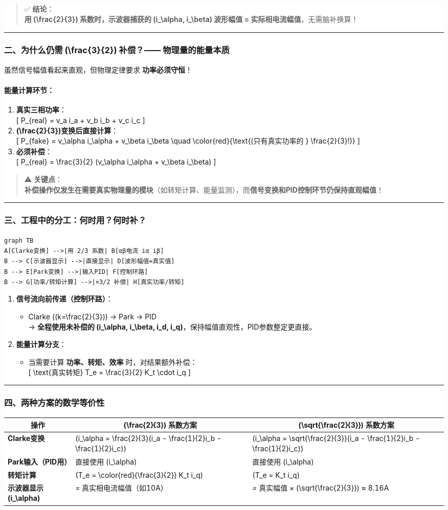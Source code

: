 > ✅ **结论**：  
> **用 \(\frac{2}{3}\) 系数时，示波器捕获的 \(i_\alpha, i_\beta\) 波形幅值 = 实际相电流幅值**，无需脑补换算！

---

### 二、为什么仍需 \(\frac{3}{2}\) 补偿？—— **物理量的能量本质**
虽然信号幅值看起来直观，但物理定律要求 **功率必须守恒**！  
#### 能量计算环节：
1.  **真实三相功率**：  
    \[
    P_{real} = v_a i_a + v_b i_b + v_c i_c
    \]
2.  **\(\frac{2}{3}\)变换后直接计算**：  
    \[
    P_{fake} = v_\alpha i_\alpha + v_\beta i_\beta \quad \color{red}{\text{(只有真实功率的 } \frac{2}{3}!)}
    \]
3.  **必须补偿**：  
    \[
    P_{real} = \frac{3}{2} (v_\alpha i_\alpha + v_\beta i_\beta)
    \]

> ⚠️ **关键点**：  
> **补偿操作仅发生在需要真实物理量的模块**（如转矩计算、能量监测），而**信号变换和PID控制环节仍保持直观幅值**！

---

### 三、工程中的分工：何时用？何时补？
```mermaid
graph TB
A[Clarke变换] -->|用 2/3 系数| B[αβ电流 iα iβ]
B --> C[示波器显示] -->|直接显示| D[波形幅值=真实值]
B --> E[Park变换] -->|输入PID| F[控制环路]
B --> G[功率/转矩计算] -->|×3/2 补偿| H[真实功率/转矩]
```
1. **信号流向前传递（控制环路）**：  
   - Clarke (\(k=\frac{2}{3}\)) → Park → PID  
   → **全程使用未补偿的 \(i_\alpha, i_\beta, i_d, i_q\)**，保持幅值直观性，PID参数整定更直接。

2. **能量计算分支**：  
   - 当需要计算 **功率、转矩、效率** 时，对结果额外补偿：  
     \[
     \text{真实转矩}  T_e = \frac{3}{2} K_t \cdot i_q
     \]

---

### 四、两种方案的数学等价性
| **操作**                     | \(\frac{2}{3}\) 系数方案                | \(\sqrt{\frac{2}{3}}\) 系数方案       |
|------------------------------|----------------------------------------|----------------------------------------|
| **Clarke变换**               | \(i_\alpha = \frac{2}{3}(i_a - \frac{1}{2}i_b - \frac{1}{2}i_c)\) | \(i_\alpha = \sqrt{\frac{2}{3}}(i_a - \frac{1}{2}i_b - \frac{1}{2}i_c)\) |
| **Park输入（PID用）**        | 直接使用 \(i_\alpha\)                  | 直接使用 \(i_\alpha\)                  |
| **转矩计算**                 | \(T_e = \color{red}{\frac{3}{2}} K_t i_q\) | \(T_e = K_t i_q\)                    |
| **示波器显示 \(i_\alpha\)**  | = 真实相电流幅值（如10A）              | = 真实幅值 × \(\sqrt{\frac{2}{3}}\) ≈ 8.16A |
